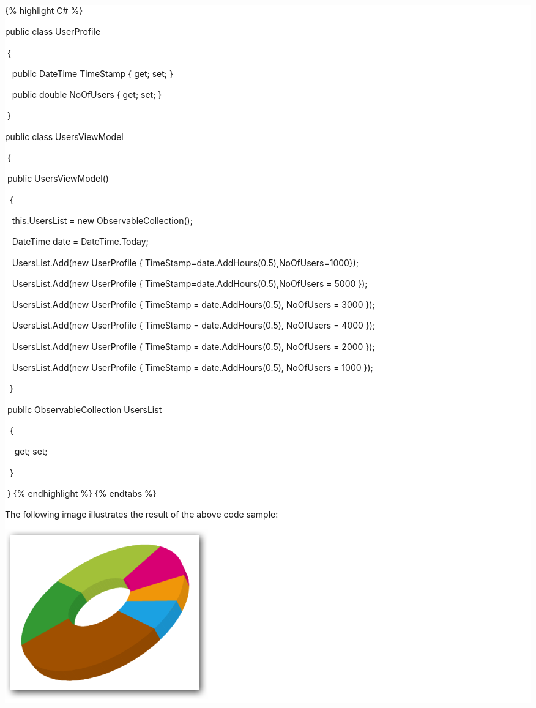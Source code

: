 {% highlight C# %}



public class UserProfile

 {

   public DateTime TimeStamp { get; set; }



   public double NoOfUsers { get; set; }

 }



public class UsersViewModel

 {

 public UsersViewModel()

  {

   this.UsersList = new ObservableCollection<UserProfile>();

   DateTime date = DateTime.Today;

   UsersList.Add(new UserProfile { TimeStamp=date.AddHours(0.5),NoOfUsers=1000});

   UsersList.Add(new UserProfile { TimeStamp=date.AddHours(0.5),NoOfUsers = 5000 });

   UsersList.Add(new UserProfile { TimeStamp = date.AddHours(0.5), NoOfUsers = 3000 });

   UsersList.Add(new UserProfile { TimeStamp = date.AddHours(0.5), NoOfUsers = 4000 });

   UsersList.Add(new UserProfile { TimeStamp = date.AddHours(0.5), NoOfUsers = 2000 });

   UsersList.Add(new UserProfile { TimeStamp = date.AddHours(0.5), NoOfUsers = 1000 });

  }

 public ObservableCollection<UserProfile> UsersList

  {

    get; set;

  }

 }
{% endhighlight %}
{% endtabs %}

The following image illustrates the result of the above code sample:

![](3D-Charts_images/3D-Charts_img2.png)
